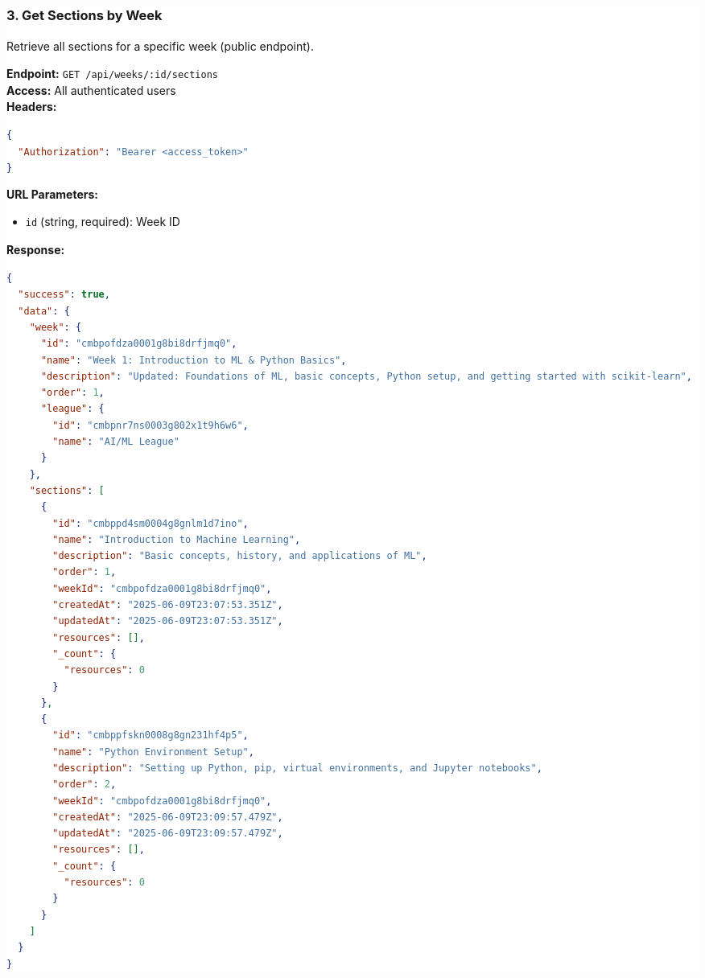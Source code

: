 ### 3. Get Sections by Week
Retrieve all sections for a specific week (public endpoint).

**Endpoint:** `GET /api/weeks/:id/sections`  
**Access:** All authenticated users  
**Headers:**
```json
{
  "Authorization": "Bearer <access_token>"
}
```

**URL Parameters:**
- `id` (string, required): Week ID

**Response:**
```json
{
  "success": true,
  "data": {
    "week": {
      "id": "cmbpofdza0001g8bi8drfjmq0",
      "name": "Week 1: Introduction to ML & Python Basics",
      "description": "Updated: Foundations of ML, basic concepts, Python setup, and getting started with scikit-learn",
      "order": 1,
      "league": {
        "id": "cmbpnr7ns0003g802x1t9h6w6",
        "name": "AI/ML League"
      }
    },
    "sections": [
      {
        "id": "cmbppd4sm0004g8gnlm1d7ino",
        "name": "Introduction to Machine Learning",
        "description": "Basic concepts, history, and applications of ML",
        "order": 1,
        "weekId": "cmbpofdza0001g8bi8drfjmq0",
        "createdAt": "2025-06-09T23:07:53.351Z",
        "updatedAt": "2025-06-09T23:07:53.351Z",
        "resources": [],
        "_count": {
          "resources": 0
        }
      },
      {
        "id": "cmbppfskn0008g8gn231hf4p5",
        "name": "Python Environment Setup",
        "description": "Setting up Python, pip, virtual environments, and Jupyter notebooks",
        "order": 2,
        "weekId": "cmbpofdza0001g8bi8drfjmq0",
        "createdAt": "2025-06-09T23:09:57.479Z",
        "updatedAt": "2025-06-09T23:09:57.479Z",
        "resources": [],
        "_count": {
          "resources": 0
        }
      }
    ]
  }
}
```
